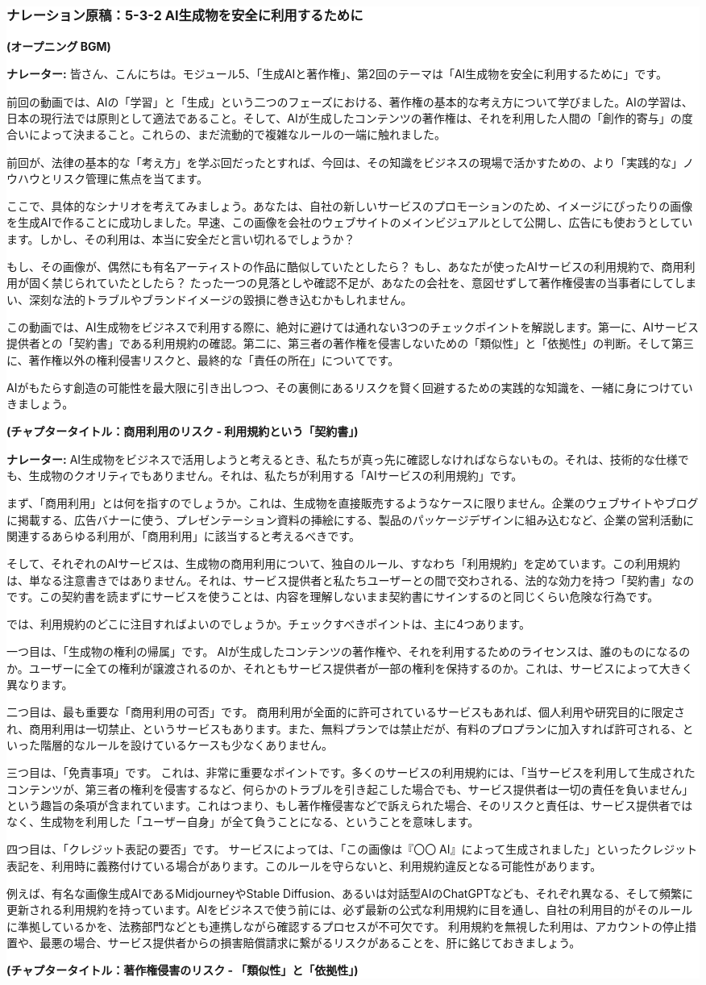 ### **ナレーション原稿：5-3-2 AI生成物を安全に利用するために**

**(オープニング BGM)**

**ナレーター:**
皆さん、こんにちは。モジュール5、「生成AIと著作権」、第2回のテーマは「AI生成物を安全に利用するために」です。

前回の動画では、AIの「学習」と「生成」という二つのフェーズにおける、著作権の基本的な考え方について学びました。AIの学習は、日本の現行法では原則として適法であること。そして、AIが生成したコンテンツの著作権は、それを利用した人間の「創作的寄与」の度合いによって決まること。これらの、まだ流動的で複雑なルールの一端に触れました。

前回が、法律の基本的な「考え方」を学ぶ回だったとすれば、今回は、その知識をビジネスの現場で活かすための、より「実践的な」ノウハウとリスク管理に焦点を当てます。

ここで、具体的なシナリオを考えてみましょう。あなたは、自社の新しいサービスのプロモーションのため、イメージにぴったりの画像を生成AIで作ることに成功しました。早速、この画像を会社のウェブサイトのメインビジュアルとして公開し、広告にも使おうとしています。しかし、その利用は、本当に安全だと言い切れるでしょうか？

もし、その画像が、偶然にも有名アーティストの作品に酷似していたとしたら？
もし、あなたが使ったAIサービスの利用規約で、商用利用が固く禁じられていたとしたら？
たった一つの見落としや確認不足が、あなたの会社を、意図せずして著作権侵害の当事者にしてしまい、深刻な法的トラブルやブランドイメージの毀損に巻き込むかもしれません。

この動画では、AI生成物をビジネスで利用する際に、絶対に避けては通れない3つのチェックポイントを解説します。第一に、AIサービス提供者との「契約書」である利用規約の確認。第二に、第三者の著作権を侵害しないための「類似性」と「依拠性」の判断。そして第三に、著作権以外の権利侵害リスクと、最終的な「責任の所在」についてです。

AIがもたらす創造の可能性を最大限に引き出しつつ、その裏側にあるリスクを賢く回避するための実践的な知識を、一緒に身につけていきましょう。

**(チャプタータイトル：商用利用のリスク - 利用規約という「契約書」)**

**ナレーター:**
AI生成物をビジネスで活用しようと考えるとき、私たちが真っ先に確認しなければならないもの。それは、技術的な仕様でも、生成物のクオリティでもありません。それは、私たちが利用する「AIサービスの利用規約」です。

まず、「商用利用」とは何を指すのでしょうか。これは、生成物を直接販売するようなケースに限りません。企業のウェブサイトやブログに掲載する、広告バナーに使う、プレゼンテーション資料の挿絵にする、製品のパッケージデザインに組み込むなど、企業の営利活動に関連するあらゆる利用が、「商用利用」に該当すると考えるべきです。

そして、それぞれのAIサービスは、生成物の商用利用について、独自のルール、すなわち「利用規約」を定めています。この利用規約は、単なる注意書きではありません。それは、サービス提供者と私たちユーザーとの間で交わされる、法的な効力を持つ「契約書」なのです。この契約書を読まずにサービスを使うことは、内容を理解しないまま契約書にサインするのと同じくらい危険な行為です。

では、利用規約のどこに注目すればよいのでしょうか。チェックすべきポイントは、主に4つあります。

一つ目は、「生成物の権利の帰属」です。
AIが生成したコンテンツの著作権や、それを利用するためのライセンスは、誰のものになるのか。ユーザーに全ての権利が譲渡されるのか、それともサービス提供者が一部の権利を保持するのか。これは、サービスによって大きく異なります。

二つ目は、最も重要な「商用利用の可否」です。
商用利用が全面的に許可されているサービスもあれば、個人利用や研究目的に限定され、商用利用は一切禁止、というサービスもあります。また、無料プランでは禁止だが、有料のプロプランに加入すれば許可される、といった階層的なルールを設けているケースも少なくありません。

三つ目は、「免責事項」です。
これは、非常に重要なポイントです。多くのサービスの利用規約には、「当サービスを利用して生成されたコンテンツが、第三者の権利を侵害するなど、何らかのトラブルを引き起こした場合でも、サービス提供者は一切の責任を負いません」という趣旨の条項が含まれています。これはつまり、もし著作権侵害などで訴えられた場合、そのリスクと責任は、サービス提供者ではなく、生成物を利用した「ユーザー自身」が全て負うことになる、ということを意味します。

四つ目は、「クレジット表記の要否」です。
サービスによっては、「この画像は『〇〇 AI』によって生成されました」といったクレジット表記を、利用時に義務付けている場合があります。このルールを守らないと、利用規約違反となる可能性があります。

例えば、有名な画像生成AIであるMidjourneyやStable Diffusion、あるいは対話型AIのChatGPTなども、それぞれ異なる、そして頻繁に更新される利用規約を持っています。AIをビジネスで使う前には、必ず最新の公式な利用規約に目を通し、自社の利用目的がそのルールに準拠しているかを、法務部門などとも連携しながら確認するプロセスが不可欠です。
利用規約を無視した利用は、アカウントの停止措置や、最悪の場合、サービス提供者からの損害賠償請求に繋がるリスクがあることを、肝に銘じておきましょう。

**(チャプタータイトル：著作権侵害のリスク - 「類似性」と「依拠性」)**

